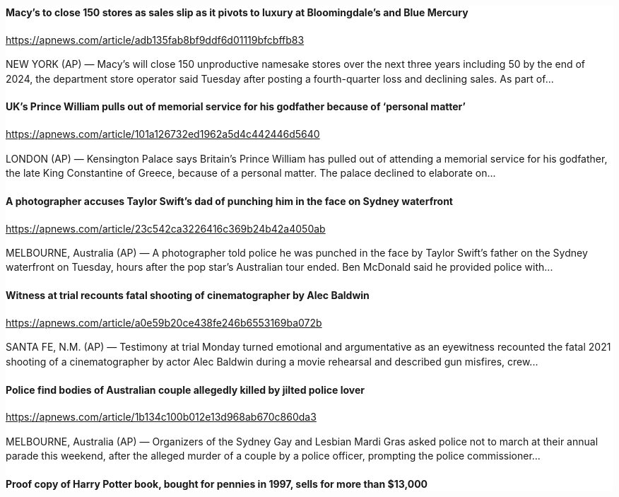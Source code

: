#### Macy’s to close 150 stores as sales slip as it pivots to luxury at Bloomingdale’s and Blue Mercury

<span style="color: blue!80!green"><https://apnews.com/article/adb135fab8bf9ddf6d01119bfcbffb83></span>

NEW YORK (AP) — Macy’s will close 150 unproductive namesake stores over
the next three years including 50 by the end of 2024, the department
store operator said Tuesday after posting a fourth-quarter loss and
declining sales. As part of...

#### UK’s Prince William pulls out of memorial service for his godfather because of ‘personal matter’

<span style="color: blue!80!green"><https://apnews.com/article/101a126732ed1962a5d4c442446d5640></span>

LONDON (AP) — Kensington Palace says Britain’s Prince William has pulled
out of attending a memorial service for his godfather, the late King
Constantine of Greece, because of a personal matter. The palace declined
to elaborate on...

#### A photographer accuses Taylor Swift’s dad of punching him in the face on Sydney waterfront

<span style="color: blue!80!green"><https://apnews.com/article/23c542ca3226416c369b24b42a4050ab></span>

MELBOURNE, Australia (AP) — A photographer told police he was punched in
the face by Taylor Swift’s father on the Sydney waterfront on Tuesday,
hours after the pop star’s Australian tour ended. Ben McDonald said he
provided police with...

#### Witness at trial recounts fatal shooting of cinematographer by Alec Baldwin

<span style="color: blue!80!green"><https://apnews.com/article/a0e59b20ce438fe246b6553169ba072b></span>

SANTA FE, N.M. (AP) — Testimony at trial Monday turned emotional and
argumentative as an eyewitness recounted the fatal 2021 shooting of a
cinematographer by actor Alec Baldwin during a movie rehearsal and
described gun misfires, crew...

#### Police find bodies of Australian couple allegedly killed by jilted police lover

<span style="color: blue!80!green"><https://apnews.com/article/1b134c100b012e13d968ab670c860da3></span>

MELBOURNE, Australia (AP) — Organizers of the Sydney Gay and Lesbian
Mardi Gras asked police not to march at their annual parade this
weekend, after the alleged murder of a couple by a police officer,
prompting the police commissioner...

#### Proof copy of Harry Potter book, bought for pennies in 1997, sells for more than \$13,000
